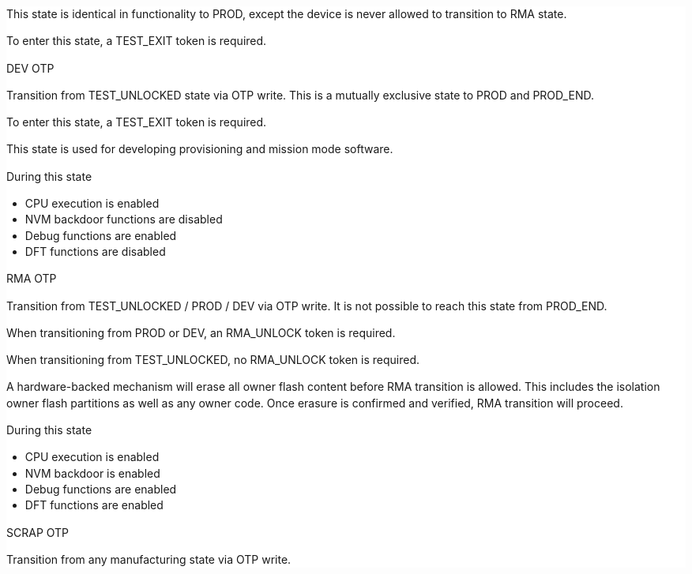 This state is identical in functionality to PROD, except the device is never
allowed to transition to RMA state.

To enter this state, a TEST_EXIT token is required.
   </td>
  </tr>
  <tr>
   <td>DEV</td>
   <td>OTP</td>
   <td>

Transition from TEST_UNLOCKED state via OTP write. This is a mutually exclusive state to
PROD and PROD_END.

To enter this state, a TEST_EXIT token is required.

This state is used for developing provisioning and mission mode software.

During this state

  *   CPU execution is enabled
  *   NVM backdoor functions are disabled
  *   Debug functions are enabled
  *   DFT functions are disabled
    </td>
  </tr>
  <tr>
    <td>RMA</td>
    <td>OTP</td>
    <td>

Transition from TEST_UNLOCKED / PROD / DEV via OTP write. It is not possible to reach
this state from PROD_END.

When transitioning from PROD or DEV, an RMA_UNLOCK token is required.

When transitioning from TEST_UNLOCKED, no RMA_UNLOCK token is required.

A hardware-backed mechanism will erase all owner flash content before RMA
transition is allowed. This includes the isolation owner flash partitions as
well as any owner code. Once erasure is confirmed and verified, RMA transition
will proceed.

During this state

  *   CPU execution is enabled
  *   NVM backdoor is enabled
  *   Debug functions are enabled
  *   DFT functions are enabled
    </td>
  </tr>
  <tr>
    <td>SCRAP</td>
    <td>OTP</td>
    <td>

Transition from any manufacturing state via OTP write.
